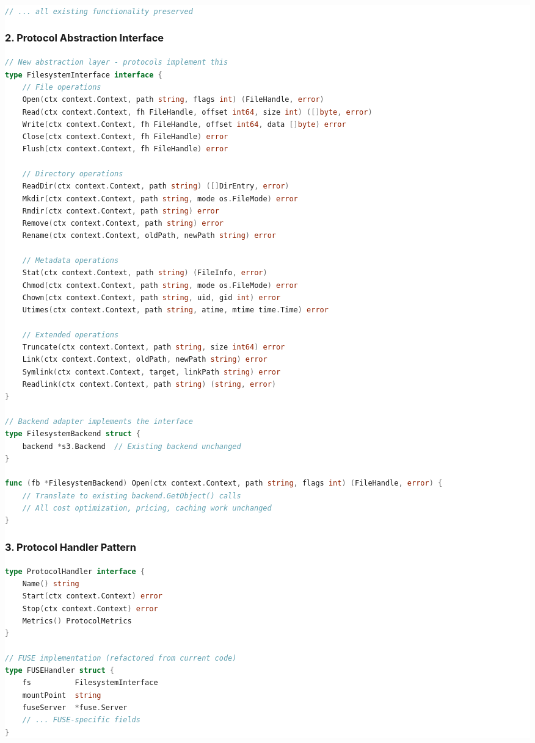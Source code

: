 ```go
// ... all existing functionality preserved
```

### 2. **Protocol Abstraction Interface**
```go
// New abstraction layer - protocols implement this
type FilesystemInterface interface {
    // File operations
    Open(ctx context.Context, path string, flags int) (FileHandle, error)
    Read(ctx context.Context, fh FileHandle, offset int64, size int) ([]byte, error)
    Write(ctx context.Context, fh FileHandle, offset int64, data []byte) error
    Close(ctx context.Context, fh FileHandle) error
    Flush(ctx context.Context, fh FileHandle) error
    
    // Directory operations
    ReadDir(ctx context.Context, path string) ([]DirEntry, error)
    Mkdir(ctx context.Context, path string, mode os.FileMode) error
    Rmdir(ctx context.Context, path string) error
    Remove(ctx context.Context, path string) error
    Rename(ctx context.Context, oldPath, newPath string) error
    
    // Metadata operations
    Stat(ctx context.Context, path string) (FileInfo, error)
    Chmod(ctx context.Context, path string, mode os.FileMode) error
    Chown(ctx context.Context, path string, uid, gid int) error
    Utimes(ctx context.Context, path string, atime, mtime time.Time) error
    
    // Extended operations
    Truncate(ctx context.Context, path string, size int64) error
    Link(ctx context.Context, oldPath, newPath string) error
    Symlink(ctx context.Context, target, linkPath string) error
    Readlink(ctx context.Context, path string) (string, error)
}

// Backend adapter implements the interface
type FilesystemBackend struct {
    backend *s3.Backend  // Existing backend unchanged
}

func (fb *FilesystemBackend) Open(ctx context.Context, path string, flags int) (FileHandle, error) {
    // Translate to existing backend.GetObject() calls
    // All cost optimization, pricing, caching work unchanged
}
```

### 3. **Protocol Handler Pattern**
```go
type ProtocolHandler interface {
    Name() string
    Start(ctx context.Context) error
    Stop(ctx context.Context) error
    Metrics() ProtocolMetrics
}

// FUSE implementation (refactored from current code)
type FUSEHandler struct {
    fs          FilesystemInterface
    mountPoint  string
    fuseServer  *fuse.Server
    // ... FUSE-specific fields
}

```